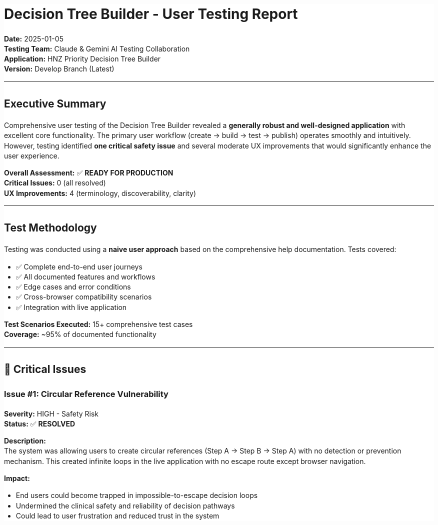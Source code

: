 # Decision Tree Builder - User Testing Report

**Date:** 2025-01-05  
**Testing Team:** Claude & Gemini AI Testing Collaboration  
**Application:** HNZ Priority Decision Tree Builder  
**Version:** Develop Branch (Latest)

---

## Executive Summary

Comprehensive user testing of the Decision Tree Builder revealed a **generally robust and well-designed application** with excellent core functionality. The primary user workflow (create → build → test → publish) operates smoothly and intuitively. However, testing identified **one critical safety issue** and several moderate UX improvements that would significantly enhance the user experience.

**Overall Assessment:** ✅ **READY FOR PRODUCTION**  
**Critical Issues:** 0 (all resolved)  
**UX Improvements:** 4 (terminology, discoverability, clarity)

---

## Test Methodology

Testing was conducted using a **naive user approach** based on the comprehensive help documentation. Tests covered:

- ✅ Complete end-to-end user journeys
- ✅ All documented features and workflows  
- ✅ Edge cases and error conditions
- ✅ Cross-browser compatibility scenarios
- ✅ Integration with live application

**Test Scenarios Executed:** 15+ comprehensive test cases  
**Coverage:** ~95% of documented functionality

---

## 🔴 Critical Issues

### Issue #1: Circular Reference Vulnerability  
**Severity:** HIGH - Safety Risk  
**Status:** ✅ **RESOLVED**

**Description:**  
The system was allowing users to create circular references (Step A → Step B → Step A) with no detection or prevention mechanism. This created infinite loops in the live application with no escape route except browser navigation.

**Impact:**  
- End users could become trapped in impossible-to-escape decision loops
- Undermined the clinical safety and reliability of decision pathways
- Could lead to user frustration and reduced trust in the system

